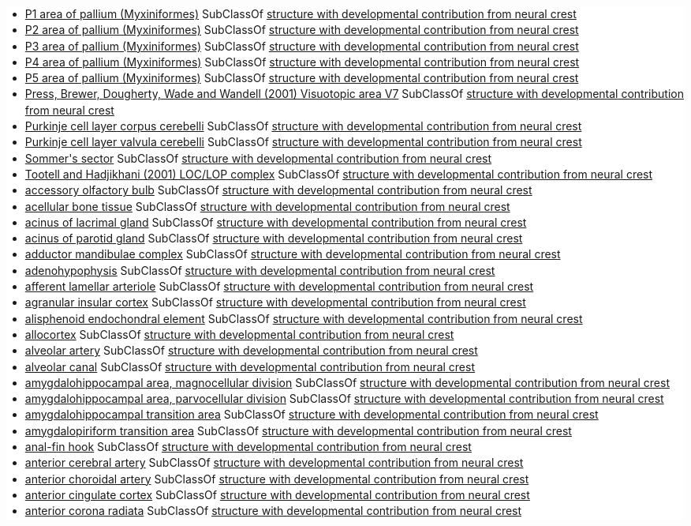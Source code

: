  * [P1 area of pallium (Myxiniformes)](../../UBERON/51/UBERON_0014751.md) SubClassOf [structure with developmental contribution from neural crest](../../UBERON/14/UBERON_0010314.md)
 * [P2 area of pallium (Myxiniformes)](../../UBERON/52/UBERON_0014752.md) SubClassOf [structure with developmental contribution from neural crest](../../UBERON/14/UBERON_0010314.md)
 * [P3 area of pallium (Myxiniformes)](../../UBERON/53/UBERON_0014753.md) SubClassOf [structure with developmental contribution from neural crest](../../UBERON/14/UBERON_0010314.md)
 * [P4 area of pallium (Myxiniformes)](../../UBERON/54/UBERON_0014754.md) SubClassOf [structure with developmental contribution from neural crest](../../UBERON/14/UBERON_0010314.md)
 * [P5 area of pallium (Myxiniformes)](../../UBERON/55/UBERON_0014755.md) SubClassOf [structure with developmental contribution from neural crest](../../UBERON/14/UBERON_0010314.md)
 * [Press, Brewer, Dougherty, Wade and Wandell (2001) Visuotopic area V7](../../UBERON/76/UBERON_0026776.md) SubClassOf [structure with developmental contribution from neural crest](../../UBERON/14/UBERON_0010314.md)
 * [Purkinje cell layer corpus cerebelli](../../UBERON/40/UBERON_2002240.md) SubClassOf [structure with developmental contribution from neural crest](../../UBERON/14/UBERON_0010314.md)
 * [Purkinje cell layer valvula cerebelli](../../UBERON/41/UBERON_2002241.md) SubClassOf [structure with developmental contribution from neural crest](../../UBERON/14/UBERON_0010314.md)
 * [Sommer's sector](../../UBERON/32/UBERON_0023932.md) SubClassOf [structure with developmental contribution from neural crest](../../UBERON/14/UBERON_0010314.md)
 * [Tootell and Hadjikhani (2001) LOC/LOP complex](../../UBERON/75/UBERON_0026775.md) SubClassOf [structure with developmental contribution from neural crest](../../UBERON/14/UBERON_0010314.md)
 * [accessory olfactory bulb](../../UBERON/69/UBERON_0004069.md) SubClassOf [structure with developmental contribution from neural crest](../../UBERON/14/UBERON_0010314.md)
 * [acellular bone tissue](../../UBERON/22/UBERON_4000122.md) SubClassOf [structure with developmental contribution from neural crest](../../UBERON/14/UBERON_0010314.md)
 * [acinus of lacrimal gland](../../UBERON/57/UBERON_0011857.md) SubClassOf [structure with developmental contribution from neural crest](../../UBERON/14/UBERON_0010314.md)
 * [acinus of parotid gland](../../UBERON/47/UBERON_0011847.md) SubClassOf [structure with developmental contribution from neural crest](../../UBERON/14/UBERON_0010314.md)
 * [adductor mandibulae complex](../../UBERON/11/UBERON_2000311.md) SubClassOf [structure with developmental contribution from neural crest](../../UBERON/14/UBERON_0010314.md)
 * [adenohypophysis](../../UBERON/96/UBERON_0002196.md) SubClassOf [structure with developmental contribution from neural crest](../../UBERON/14/UBERON_0010314.md)
 * [afferent lamellar arteriole](../../UBERON/15/UBERON_2005015.md) SubClassOf [structure with developmental contribution from neural crest](../../UBERON/14/UBERON_0010314.md)
 * [agranular insular cortex](../../UBERON/93/UBERON_0034893.md) SubClassOf [structure with developmental contribution from neural crest](../../UBERON/14/UBERON_0010314.md)
 * [alisphenoid endochondral element](../../UBERON/58/UBERON_0015058.md) SubClassOf [structure with developmental contribution from neural crest](../../UBERON/14/UBERON_0010314.md)
 * [allocortex](../../UBERON/34/UBERON_0014734.md) SubClassOf [structure with developmental contribution from neural crest](../../UBERON/14/UBERON_0010314.md)
 * [alveolar artery](../../UBERON/54/UBERON_0009654.md) SubClassOf [structure with developmental contribution from neural crest](../../UBERON/14/UBERON_0010314.md)
 * [alveolar canal](../../UBERON/69/UBERON_0006669.md) SubClassOf [structure with developmental contribution from neural crest](../../UBERON/14/UBERON_0010314.md)
 * [amygdalohippocampal area, magnocellular division](../../UBERON/27/UBERON_0035027.md) SubClassOf [structure with developmental contribution from neural crest](../../UBERON/14/UBERON_0010314.md)
 * [amygdalohippocampal area, parvocellular division](../../UBERON/28/UBERON_0035028.md) SubClassOf [structure with developmental contribution from neural crest](../../UBERON/14/UBERON_0010314.md)
 * [amygdalohippocampal transition area](../../UBERON/26/UBERON_0035026.md) SubClassOf [structure with developmental contribution from neural crest](../../UBERON/14/UBERON_0010314.md)
 * [amygdalopiriform transition area](../../UBERON/89/UBERON_0034989.md) SubClassOf [structure with developmental contribution from neural crest](../../UBERON/14/UBERON_0010314.md)
 * [anal-fin hook](../../UBERON/48/UBERON_2001948.md) SubClassOf [structure with developmental contribution from neural crest](../../UBERON/14/UBERON_0010314.md)
 * [anterior cerebral artery](../../UBERON/24/UBERON_0001624.md) SubClassOf [structure with developmental contribution from neural crest](../../UBERON/14/UBERON_0010314.md)
 * [anterior choroidal artery](../../UBERON/96/UBERON_0014696.md) SubClassOf [structure with developmental contribution from neural crest](../../UBERON/14/UBERON_0010314.md)
 * [anterior cingulate cortex](../../UBERON/35/UBERON_0009835.md) SubClassOf [structure with developmental contribution from neural crest](../../UBERON/14/UBERON_0010314.md)
 * [anterior corona radiata](../../UBERON/25/UBERON_0022425.md) SubClassOf [structure with developmental contribution from neural crest](../../UBERON/14/UBERON_0010314.md)
